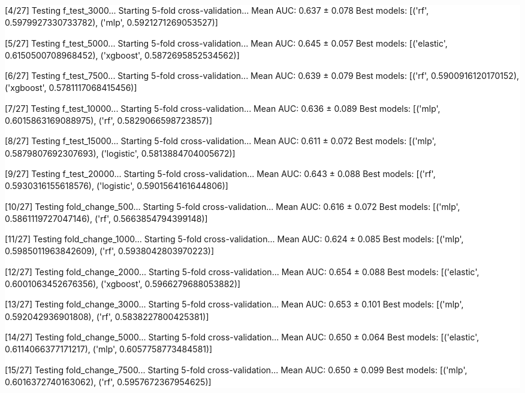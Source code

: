 [4/27] Testing f_test_3000...
  Starting 5-fold cross-validation...
  Mean AUC: 0.637 ± 0.078
  Best models: [('rf', 0.5979927330733782), ('mlp', 0.5921271269053527)]

[5/27] Testing f_test_5000...
  Starting 5-fold cross-validation...
  Mean AUC: 0.645 ± 0.057
  Best models: [('elastic', 0.6150500708968452), ('xgboost', 0.5872695852534562)]

[6/27] Testing f_test_7500...
  Starting 5-fold cross-validation...
  Mean AUC: 0.639 ± 0.079
  Best models: [('rf', 0.5900916120170152), ('xgboost', 0.5781117068415456)]

[7/27] Testing f_test_10000...
  Starting 5-fold cross-validation...
  Mean AUC: 0.636 ± 0.089
  Best models: [('mlp', 0.6015863169088975), ('rf', 0.5829066598723857)]

[8/27] Testing f_test_15000...
  Starting 5-fold cross-validation...
  Mean AUC: 0.611 ± 0.072
  Best models: [('mlp', 0.5879807692307693), ('logistic', 0.5813884704005672)]

[9/27] Testing f_test_20000...
  Starting 5-fold cross-validation...
  Mean AUC: 0.643 ± 0.088
  Best models: [('rf', 0.5930316155618576), ('logistic', 0.5901564161644806)]

[10/27] Testing fold_change_500...
  Starting 5-fold cross-validation...
  Mean AUC: 0.616 ± 0.072
  Best models: [('mlp', 0.5861119727047146), ('rf', 0.5663854794399148)]

[11/27] Testing fold_change_1000...
  Starting 5-fold cross-validation...
  Mean AUC: 0.624 ± 0.085
  Best models: [('mlp', 0.5985011963842609), ('rf', 0.5938042803970223)]

[12/27] Testing fold_change_2000...
  Starting 5-fold cross-validation...
  Mean AUC: 0.654 ± 0.088
  Best models: [('elastic', 0.6001063452676356), ('xgboost', 0.5966279688053882)]

[13/27] Testing fold_change_3000...
  Starting 5-fold cross-validation...
  Mean AUC: 0.653 ± 0.101
  Best models: [('mlp', 0.592042936901808), ('rf', 0.5838227800425381)]

[14/27] Testing fold_change_5000...
  Starting 5-fold cross-validation...
  Mean AUC: 0.650 ± 0.064
  Best models: [('elastic', 0.6114066377171217), ('mlp', 0.6057758773484581)]

[15/27] Testing fold_change_7500...
  Starting 5-fold cross-validation...
  Mean AUC: 0.650 ± 0.099
  Best models: [('mlp', 0.6016372740163062), ('rf', 0.5957672367954625)]
